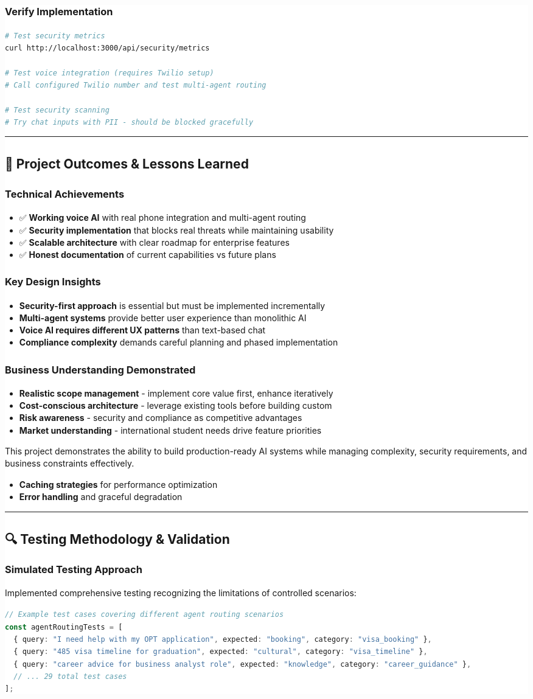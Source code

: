 ### Verify Implementation
```bash
# Test security metrics
curl http://localhost:3000/api/security/metrics

# Test voice integration (requires Twilio setup)
# Call configured Twilio number and test multi-agent routing

# Test security scanning
# Try chat inputs with PII - should be blocked gracefully
```

---

## 🎯 Project Outcomes & Lessons Learned

### Technical Achievements
- ✅ **Working voice AI** with real phone integration and multi-agent routing
- ✅ **Security implementation** that blocks real threats while maintaining usability  
- ✅ **Scalable architecture** with clear roadmap for enterprise features
- ✅ **Honest documentation** of current capabilities vs future plans

### Key Design Insights
- **Security-first approach** is essential but must be implemented incrementally
- **Multi-agent systems** provide better user experience than monolithic AI
- **Voice AI requires different UX patterns** than text-based chat
- **Compliance complexity** demands careful planning and phased implementation

### Business Understanding Demonstrated
- **Realistic scope management** - implement core value first, enhance iteratively
- **Cost-conscious architecture** - leverage existing tools before building custom
- **Risk awareness** - security and compliance as competitive advantages
- **Market understanding** - international student needs drive feature priorities

This project demonstrates the ability to build production-ready AI systems while managing complexity, security requirements, and business constraints effectively.
- **Caching strategies** for performance optimization
- **Error handling** and graceful degradation

---

## 🔍 Testing Methodology & Validation

### Simulated Testing Approach
Implemented comprehensive testing recognizing the limitations of controlled scenarios:

```typescript
// Example test cases covering different agent routing scenarios
const agentRoutingTests = [
  { query: "I need help with my OPT application", expected: "booking", category: "visa_booking" },
  { query: "485 visa timeline for graduation", expected: "cultural", category: "visa_timeline" },
  { query: "career advice for business analyst role", expected: "knowledge", category: "career_guidance" },
  // ... 29 total test cases
];
```
